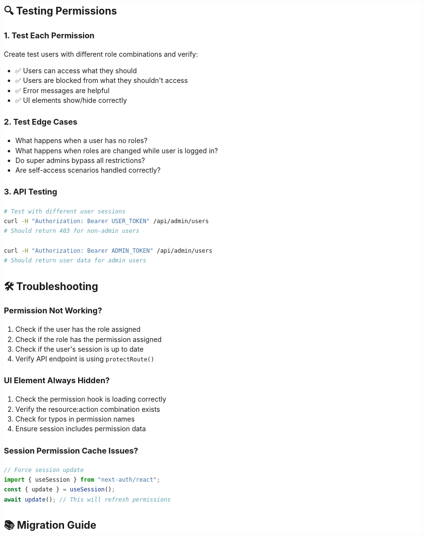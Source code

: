 ## 🔍 Testing Permissions

### 1. Test Each Permission
Create test users with different role combinations and verify:
- ✅ Users can access what they should
- ✅ Users are blocked from what they shouldn't access
- ✅ Error messages are helpful
- ✅ UI elements show/hide correctly

### 2. Test Edge Cases
- What happens when a user has no roles?
- What happens when roles are changed while user is logged in?
- Do super admins bypass all restrictions?
- Are self-access scenarios handled correctly?

### 3. API Testing
```bash
# Test with different user sessions
curl -H "Authorization: Bearer USER_TOKEN" /api/admin/users
# Should return 403 for non-admin users

curl -H "Authorization: Bearer ADMIN_TOKEN" /api/admin/users  
# Should return user data for admin users
```

## 🛠️ Troubleshooting

### Permission Not Working?
1. Check if the user has the role assigned
2. Check if the role has the permission assigned
3. Check if the user's session is up to date
4. Verify API endpoint is using `protectRoute()`

### UI Element Always Hidden?
1. Check the permission hook is loading correctly
2. Verify the resource:action combination exists
3. Check for typos in permission names
4. Ensure session includes permission data

### Session Permission Cache Issues?
```javascript
// Force session update
import { useSession } from "next-auth/react";
const { update } = useSession();
await update(); // This will refresh permissions
```

## 📚 Migration Guide
